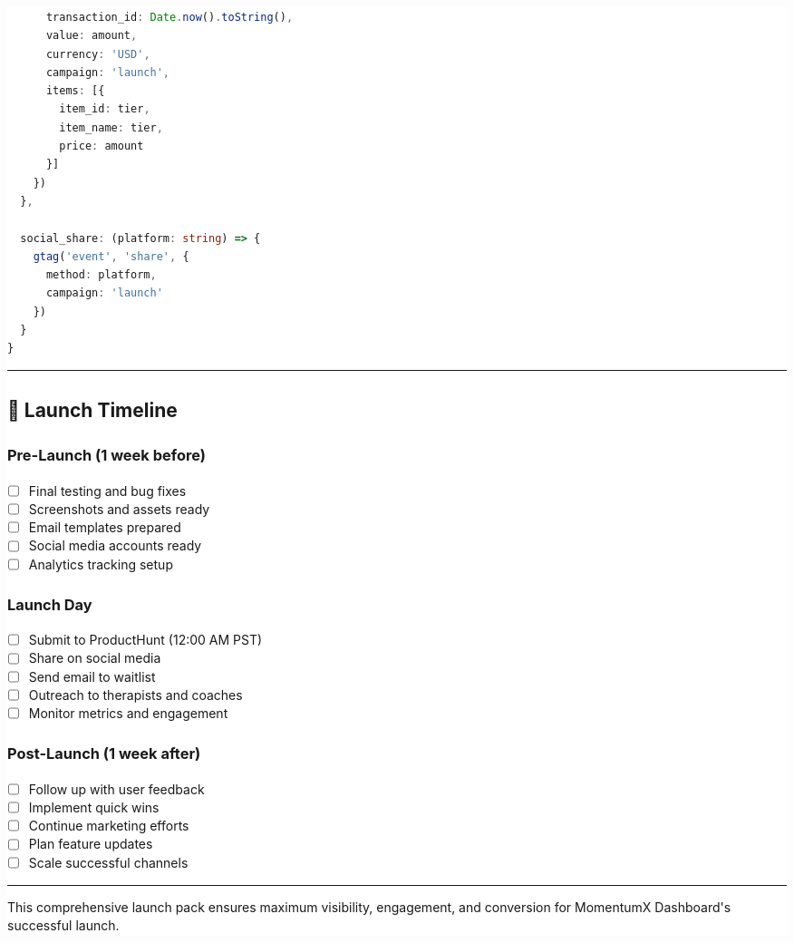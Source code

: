 ```typescript
      transaction_id: Date.now().toString(),
      value: amount,
      currency: 'USD',
      campaign: 'launch',
      items: [{
        item_id: tier,
        item_name: tier,
        price: amount
      }]
    })
  },
  
  social_share: (platform: string) => {
    gtag('event', 'share', {
      method: platform,
      campaign: 'launch'
    })
  }
}
```

---

## 🎯 **Launch Timeline**

### **Pre-Launch (1 week before)**
- [ ] Final testing and bug fixes
- [ ] Screenshots and assets ready
- [ ] Email templates prepared
- [ ] Social media accounts ready
- [ ] Analytics tracking setup

### **Launch Day**
- [ ] Submit to ProductHunt (12:00 AM PST)
- [ ] Share on social media
- [ ] Send email to waitlist
- [ ] Outreach to therapists and coaches
- [ ] Monitor metrics and engagement

### **Post-Launch (1 week after)**
- [ ] Follow up with user feedback
- [ ] Implement quick wins
- [ ] Continue marketing efforts
- [ ] Plan feature updates
- [ ] Scale successful channels

---

This comprehensive launch pack ensures maximum visibility, engagement, and conversion for MomentumX Dashboard's successful launch. 